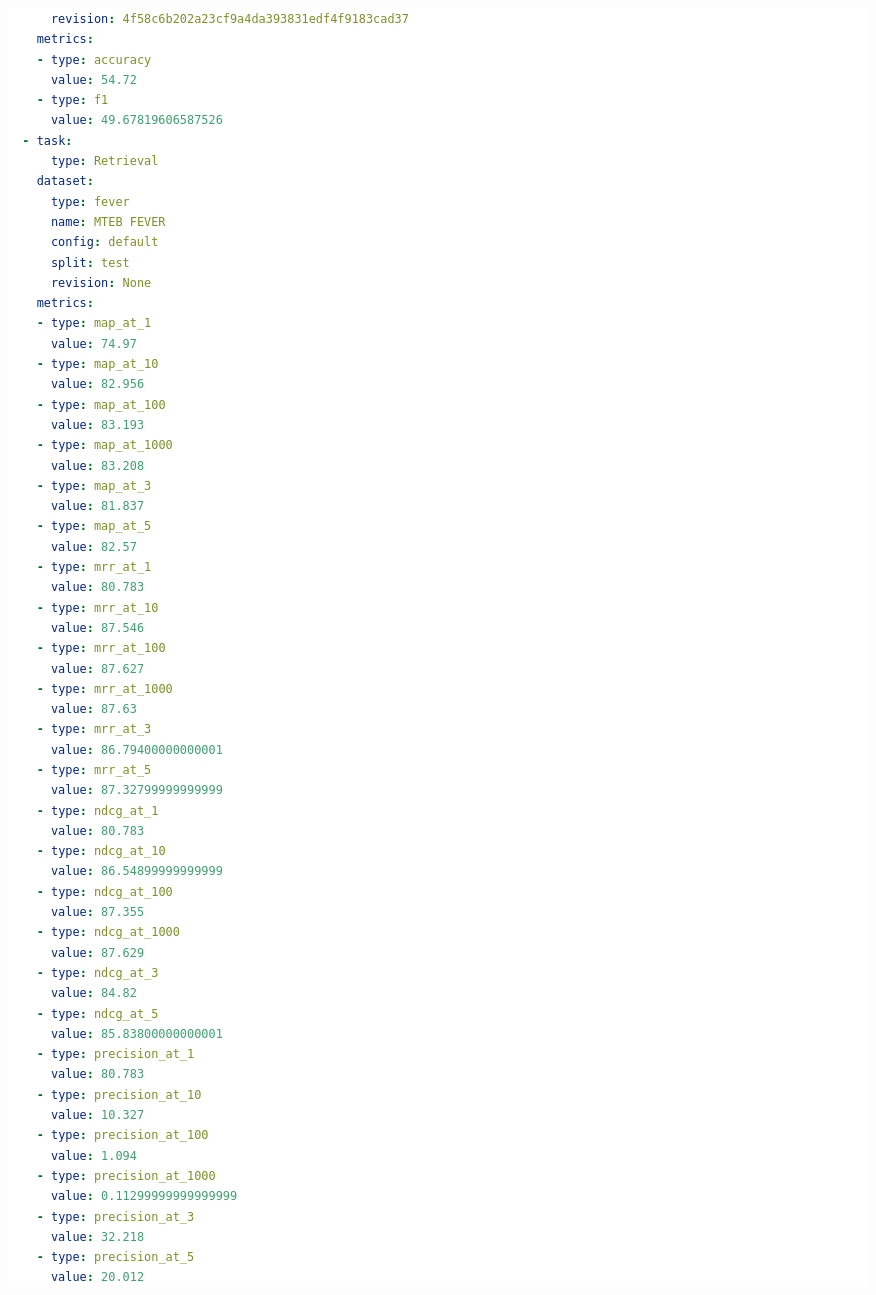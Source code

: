 ```yaml
      revision: 4f58c6b202a23cf9a4da393831edf4f9183cad37
    metrics:
    - type: accuracy
      value: 54.72
    - type: f1
      value: 49.67819606587526
  - task:
      type: Retrieval
    dataset:
      type: fever
      name: MTEB FEVER
      config: default
      split: test
      revision: None
    metrics:
    - type: map_at_1
      value: 74.97
    - type: map_at_10
      value: 82.956
    - type: map_at_100
      value: 83.193
    - type: map_at_1000
      value: 83.208
    - type: map_at_3
      value: 81.837
    - type: map_at_5
      value: 82.57
    - type: mrr_at_1
      value: 80.783
    - type: mrr_at_10
      value: 87.546
    - type: mrr_at_100
      value: 87.627
    - type: mrr_at_1000
      value: 87.63
    - type: mrr_at_3
      value: 86.79400000000001
    - type: mrr_at_5
      value: 87.32799999999999
    - type: ndcg_at_1
      value: 80.783
    - type: ndcg_at_10
      value: 86.54899999999999
    - type: ndcg_at_100
      value: 87.355
    - type: ndcg_at_1000
      value: 87.629
    - type: ndcg_at_3
      value: 84.82
    - type: ndcg_at_5
      value: 85.83800000000001
    - type: precision_at_1
      value: 80.783
    - type: precision_at_10
      value: 10.327
    - type: precision_at_100
      value: 1.094
    - type: precision_at_1000
      value: 0.11299999999999999
    - type: precision_at_3
      value: 32.218
    - type: precision_at_5
      value: 20.012
```